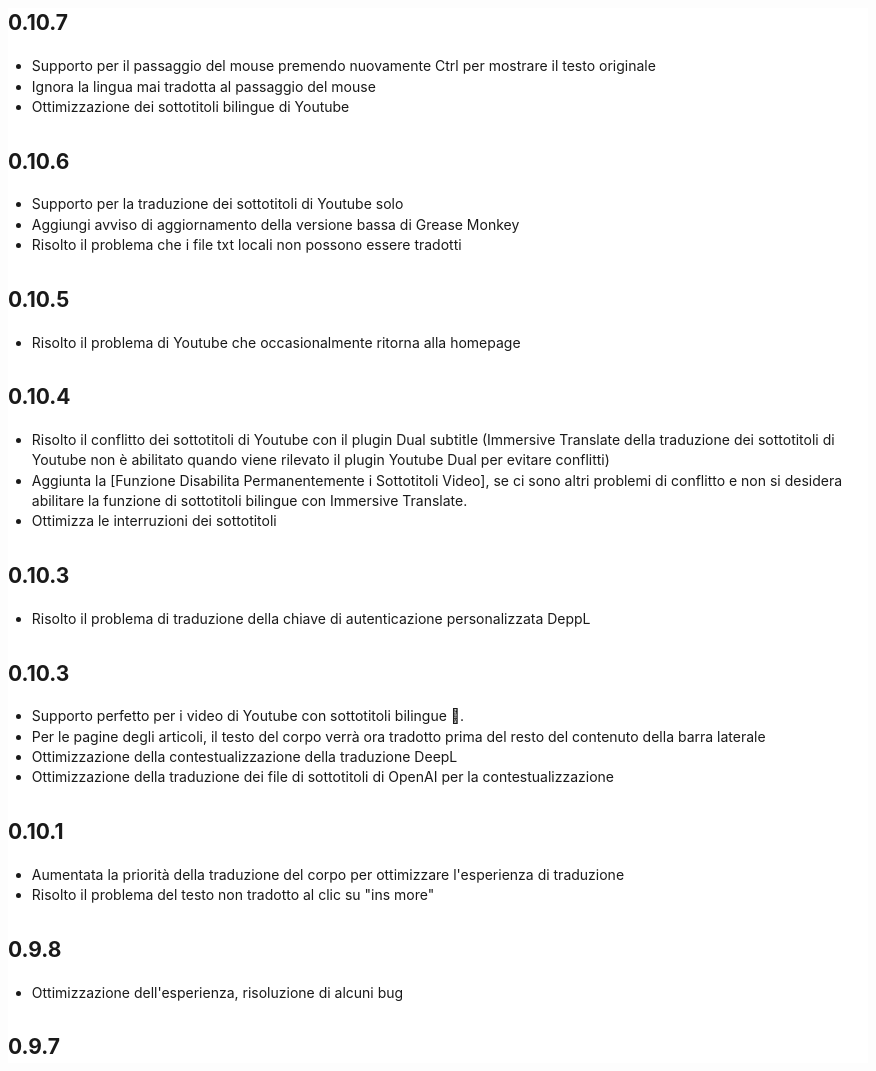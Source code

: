 ## 0.10.7

- Supporto per il passaggio del mouse premendo nuovamente Ctrl per mostrare il testo originale
- Ignora la lingua mai tradotta al passaggio del mouse
- Ottimizzazione dei sottotitoli bilingue di Youtube

## 0.10.6

- Supporto per la traduzione dei sottotitoli di Youtube solo
- Aggiungi avviso di aggiornamento della versione bassa di Grease Monkey
- Risolto il problema che i file txt locali non possono essere tradotti

## 0.10.5

- Risolto il problema di Youtube che occasionalmente ritorna alla homepage

## 0.10.4

- Risolto il conflitto dei sottotitoli di Youtube con il plugin Dual subtitle (Immersive Translate della traduzione dei sottotitoli di Youtube non è abilitato quando viene rilevato il plugin Youtube Dual per evitare conflitti)
- Aggiunta la [Funzione Disabilita Permanentemente i Sottotitoli Video], se ci sono altri problemi di conflitto e non si desidera abilitare la funzione di sottotitoli bilingue con Immersive Translate.
- Ottimizza le interruzioni dei sottotitoli

## 0.10.3

- Risolto il problema di traduzione della chiave di autenticazione personalizzata DeppL

## 0.10.3

- Supporto perfetto per i video di Youtube con sottotitoli bilingue 🎉.
- Per le pagine degli articoli, il testo del corpo verrà ora tradotto prima del resto del contenuto della barra laterale
- Ottimizzazione della contestualizzazione della traduzione DeepL
- Ottimizzazione della traduzione dei file di sottotitoli di OpenAI per la contestualizzazione

## 0.10.1

- Aumentata la priorità della traduzione del corpo per ottimizzare l'esperienza di traduzione
- Risolto il problema del testo non tradotto al clic su "ins more"

## 0.9.8

- Ottimizzazione dell'esperienza, risoluzione di alcuni bug

## 0.9.7
